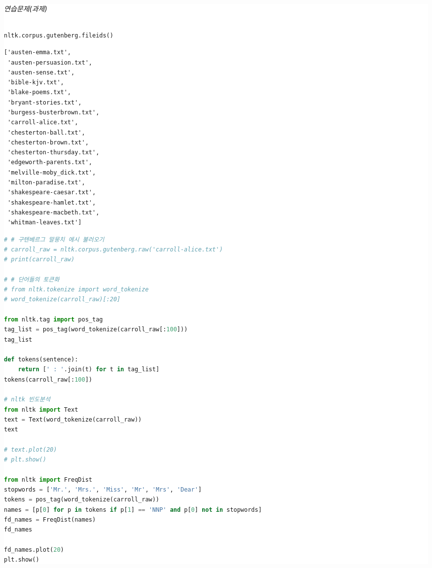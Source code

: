 ###### 연습문제(과제)


```python
nltk.corpus.gutenberg.fileids()
```




    ['austen-emma.txt',
     'austen-persuasion.txt',
     'austen-sense.txt',
     'bible-kjv.txt',
     'blake-poems.txt',
     'bryant-stories.txt',
     'burgess-busterbrown.txt',
     'carroll-alice.txt',
     'chesterton-ball.txt',
     'chesterton-brown.txt',
     'chesterton-thursday.txt',
     'edgeworth-parents.txt',
     'melville-moby_dick.txt',
     'milton-paradise.txt',
     'shakespeare-caesar.txt',
     'shakespeare-hamlet.txt',
     'shakespeare-macbeth.txt',
     'whitman-leaves.txt']




```python
# # 구텐베르그 말뭉치 에시 불러오기
# carroll_raw = nltk.corpus.gutenberg.raw('carroll-alice.txt')
# print(carroll_raw)

# # 단어들의 토큰화
# from nltk.tokenize import word_tokenize
# word_tokenize(carroll_raw)[:20]

from nltk.tag import pos_tag
tag_list = pos_tag(word_tokenize(carroll_raw[:100]))
tag_list

def tokens(sentence):
    return [' : '.join(t) for t in tag_list]
tokens(carroll_raw[:100])

# nltk 빈도분석
from nltk import Text
text = Text(word_tokenize(carroll_raw))
text

# text.plot(20)
# plt.show()

from nltk import FreqDist
stopwords = ['Mr.', 'Mrs.', 'Miss', 'Mr', 'Mrs', 'Dear']
tokens = pos_tag(word_tokenize(carroll_raw))
names = [p[0] for p in tokens if p[1] == 'NNP' and p[0] not in stopwords]
fd_names = FreqDist(names)
fd_names

fd_names.plot(20)
plt.show()
```
